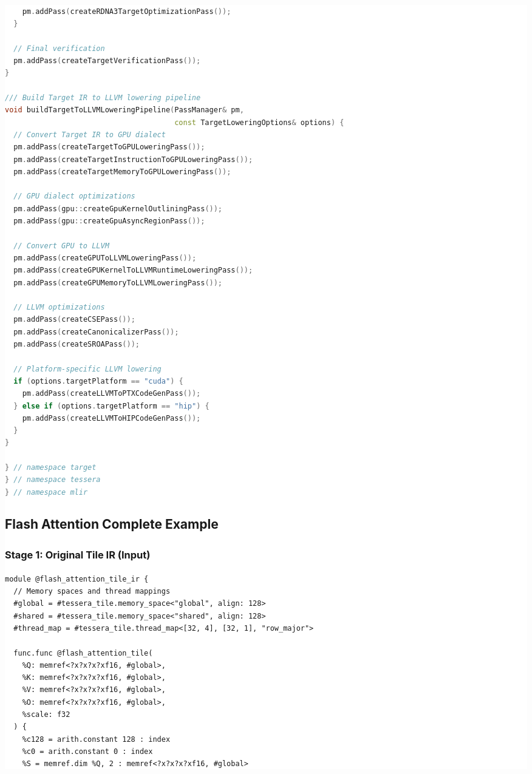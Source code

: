 ```cpp
    pm.addPass(createRDNA3TargetOptimizationPass());
  }
  
  // Final verification
  pm.addPass(createTargetVerificationPass());
}

/// Build Target IR to LLVM lowering pipeline
void buildTargetToLLVMLoweringPipeline(PassManager& pm,
                                       const TargetLoweringOptions& options) {
  // Convert Target IR to GPU dialect
  pm.addPass(createTargetToGPULoweringPass());
  pm.addPass(createTargetInstructionToGPULoweringPass());
  pm.addPass(createTargetMemoryToGPULoweringPass());
  
  // GPU dialect optimizations
  pm.addPass(gpu::createGpuKernelOutliningPass());
  pm.addPass(gpu::createGpuAsyncRegionPass());
  
  // Convert GPU to LLVM
  pm.addPass(createGPUToLLVMLoweringPass());
  pm.addPass(createGPUKernelToLLVMRuntimeLoweringPass());
  pm.addPass(createGPUMemoryToLLVMLoweringPass());
  
  // LLVM optimizations
  pm.addPass(createCSEPass());
  pm.addPass(createCanonicalizerPass());
  pm.addPass(createSROAPass());
  
  // Platform-specific LLVM lowering
  if (options.targetPlatform == "cuda") {
    pm.addPass(createLLVMToPTXCodeGenPass());
  } else if (options.targetPlatform == "hip") {
    pm.addPass(createLLVMToHIPCodeGenPass());
  }
}

} // namespace target
} // namespace tessera
} // namespace mlir
```

## Flash Attention Complete Example

### Stage 1: Original Tile IR (Input)
```mlir
module @flash_attention_tile_ir {
  // Memory spaces and thread mappings
  #global = #tessera_tile.memory_space<"global", align: 128>
  #shared = #tessera_tile.memory_space<"shared", align: 128>
  #thread_map = #tessera_tile.thread_map<[32, 4], [32, 1], "row_major">
  
  func.func @flash_attention_tile(
    %Q: memref<?x?x?x?xf16, #global>,
    %K: memref<?x?x?x?xf16, #global>,
    %V: memref<?x?x?x?xf16, #global>,
    %O: memref<?x?x?x?xf16, #global>,
    %scale: f32
  ) {
    %c128 = arith.constant 128 : index
    %c0 = arith.constant 0 : index
    %S = memref.dim %Q, 2 : memref<?x?x?x?xf16, #global>
```